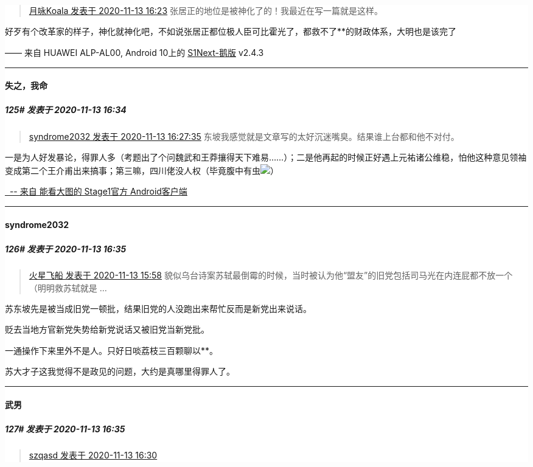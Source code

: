 
<blockquote><a href="httphttps://bbs.saraba1st.com/2b/forum.php?mod=redirect&amp;goto=findpost&amp;pid=49382666&amp;ptid=1971974" target="_blank">月咏Koala 发表于 2020-11-13 16:23</a>
张居正的地位是被神化了的！我最近在写一篇就是这样。</blockquote>
好歹有个改革家的样子，神化就神化吧，不如说张居正都位极人臣可比霍光了，都救不了**的财政体系，大明也是该完了

—— 来自 HUAWEI ALP-AL00, Android 10上的 [S1Next-鹅版](https://github.com/ykrank/S1-Next/releases) v2.4.3







*****

####  失之，我命  
##### 125#       发表于 2020-11-13 16:34



<blockquote><a href="httphttps://bbs.saraba1st.com/2b/forum.php?mod=redirect&amp;goto=findpost&amp;pid=49382713&amp;ptid=1971974" target="_blank">syndrome2032 发表于 2020-11-13 16:27:35</a>
东坡我感觉就是文章写的太好沉迷嘴臭。结果谁上台都和他不对付。</blockquote>一是为人好发暴论，得罪人多（考题出了个问魏武和王莽攘得天下难易……）；二是他再起的时候正好遇上元祐诸公维稳，怕他这种意见领袖变成第二个王介甫出来搞事；第三嘛，四川佬没人权（毕竟腹中有虫<img src="https://static.saraba1st.com/image/smiley/face2017/009.gif" referrerpolicy="no-referrer">）

[  -- 来自 能看大图的 Stage1官方 Android客户端](https://www.coolapk.com/apk/140634)







*****

####  syndrome2032  
##### 126#       发表于 2020-11-13 16:35



<blockquote><a href="httphttps://bbs.saraba1st.com/2b/forum.php?mod=redirect&amp;goto=findpost&amp;pid=49382432&amp;ptid=1971974" target="_blank">火星飞船 发表于 2020-11-13 15:58</a>
貌似乌台诗案苏轼最倒霉的时候，当时被认为他“盟友”的旧党包括司马光在内连屁都不放一个（明明救苏轼就是 ...</blockquote>
苏东坡先是被当成旧党一顿批，结果旧党的人没跑出来帮忙反而是新党出来说话。

贬去当地方官新党失势给新党说话又被旧党当新党批。

一通操作下来里外不是人。只好日啖荔枝三百颗聊以**。

苏大才子这我觉得不是政见的问题，大约是真哪里得罪人了。







*****

####  武男  
##### 127#       发表于 2020-11-13 16:35



<blockquote><a href="httphttps://bbs.saraba1st.com/2b/forum.php?mod=redirect&amp;goto=findpost&amp;pid=49382737&amp;ptid=1971974" target="_blank">szqasd 发表于 2020-11-13 16:30</a>
